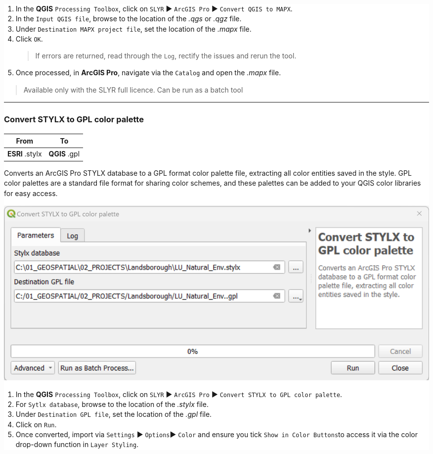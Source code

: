 1. In the **QGIS** `Processing Toolbox`, click on `SLYR` ▶️ `ArcGIS Pro`
   ▶️ `Convert QGIS to MAPX`.
2. In the `Input QGIS file`, browse to the location of the *.qgs* or *.qgz*
   file.
3. Under `Destination MAPX project file`, set the location of the *.mapx* file.
4. Click `OK`.
   > If errors are returned, read through the `Log`, rectify the issues and
   rerun the tool.
5. Once processed, in **ArcGIS Pro**, navigate via the `Catalog` and open the
   *.mapx* file.

> Available only with the SLYR full licence.
> Can be run as a batch tool
***

### Convert STYLX to GPL color palette

| From            | To            |
|-----------------|---------------|
| **ESRI** .stylx | **QGIS** .gpl | 

Converts an ArcGIS Pro STYLX database to a GPL format color palette file,
extracting all color entities saved in the style. GPL color palettes are a standard
file format for sharing color schemes, and these palettes can be added to your
QGIS color libraries for easy access.

![STYLX to GPL](../images/stylx_gpl2.png)

1. In the **QGIS** `Processing Toolbox`, click on `SLYR` ▶️ `ArcGIS Pro`
   ▶️ `Convert STYLX to GPL color palette`.
2. For `Sytlx database`, browse to the location of the *.stylx* file.
3. Under `Destination GPL file`, set the location of the *.gpl* file.
4. Click on `Run`.
5. Once converted, import via `Settings` ▶️ `Options`▶️ `Color` and ensure you
   tick `Show in Color Buttons`to access it via the color drop-down function
   in `Layer Styling`.

